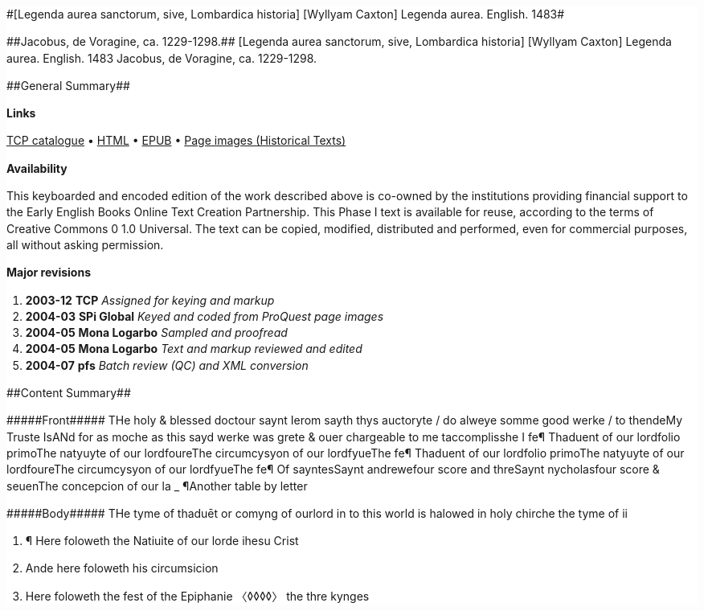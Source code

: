 #[Legenda aurea sanctorum, sive, Lombardica historia] [Wyllyam Caxton] Legenda aurea. English. 1483#

##Jacobus, de Voragine, ca. 1229-1298.##
[Legenda aurea sanctorum, sive, Lombardica historia] [Wyllyam Caxton]
Legenda aurea. English. 1483
Jacobus, de Voragine, ca. 1229-1298.

##General Summary##

**Links**

[TCP catalogue](http://www.ota.ox.ac.uk/tcp/)  • 
[HTML](http://tei.it.ox.ac.uk/tcp/Texts-HTML/free/A14/A14559.html)  • 
[EPUB](http://tei.it.ox.ac.uk/tcp/Texts-EPUB/free/A14/A14559.epub) • 
[Page images (Historical Texts)](https://data.historicaltexts.jisc.ac.uk/view?pubId=eebo-22616559e&pageId=eebo-22616559e-25637-1)

**Availability**

This keyboarded and encoded edition of the
	       work described above is co-owned by the institutions
	       providing financial support to the Early English Books
	       Online Text Creation Partnership. This Phase I text is
	       available for reuse, according to the terms of Creative
	       Commons 0 1.0 Universal. The text can be copied,
	       modified, distributed and performed, even for
	       commercial purposes, all without asking permission.

**Major revisions**

1. __2003-12__ __TCP__ *Assigned for keying and markup*
1. __2004-03__ __SPi Global__ *Keyed and coded from ProQuest page images*
1. __2004-05__ __Mona Logarbo__ *Sampled and proofread*
1. __2004-05__ __Mona Logarbo__ *Text and markup reviewed and edited*
1. __2004-07__ __pfs__ *Batch review (QC) and XML conversion*

##Content Summary##

#####Front#####
THe holy & blessed doctour saynt Ierom sayth thys auctoryte / do alweye somme good werke / to thendeMy Truste IsANd for as moche as this sayd werke was grete & ouer chargeable to me taccomplisshe I fe¶ Thaduent of our lordfolio primoThe natyuyte of our lordfoureThe circumcysyon of our lordfyueThe fe¶ Thaduent of our lordfolio primoThe natyuyte of our lordfoureThe circumcysyon of our lordfyueThe fe¶ Of sayntesSaynt andrewefour score and threSaynt nycholasfour score & seuenThe concepcion of our la
    _ ¶Another table by letter

#####Body#####
THe tyme of thaduēt or comyng of ourlord in to this world is halowed in holy chirche the tyme of ii
1. ¶ Here foloweth the Natiuite of our lorde ihesu Crist

1. Ande here foloweth his circumsicion

1. Here foloweth the fest of the Epiphanie 〈◊◊◊◊〉 the thre kynges
